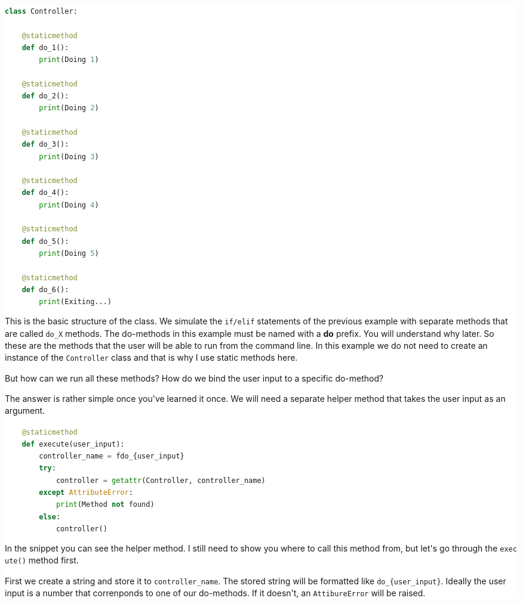 ```py
class Controller:

    @staticmethod
    def do_1():
        print(Doing 1)

    @staticmethod
    def do_2():
        print(Doing 2)

    @staticmethod
    def do_3():
        print(Doing 3)

    @staticmethod
    def do_4():
        print(Doing 4)

    @staticmethod
    def do_5():
        print(Doing 5)

    @staticmethod
    def do_6():
        print(Exiting...)
```

This is the basic structure of the class. We simulate the `if/elif` statements of the previous example with separate methods that are called `do_X` methods. The do-methods in this example must be named with a **do** prefix. You will understand why later. So these are the methods that the user will be able to run from the command line. In this example we do not need to create an instance of the `Controller` class and that is why I use static methods here.

But how can we run all these methods? How do we bind the user input to a specific do-method?

The answer is rather simple once you've learned it once. We will need a separate helper method that takes the user input as an argument.

```py
    @staticmethod
    def execute(user_input):
        controller_name = fdo_{user_input}
        try:
            controller = getattr(Controller, controller_name)
        except AttributeError:
            print(Method not found)
        else:
            controller()
```

In the snippet you can see the helper method. I still need to show you where to call this method from, but let's go through the `execute()` method first.

First we create a string and store it to `controller_name`. The stored string will be formatted like `do_{user_input}`. Ideally the user input is a number that correnponds to one of our do-methods. If it doesn't, an `AttibureError` will be raised.
